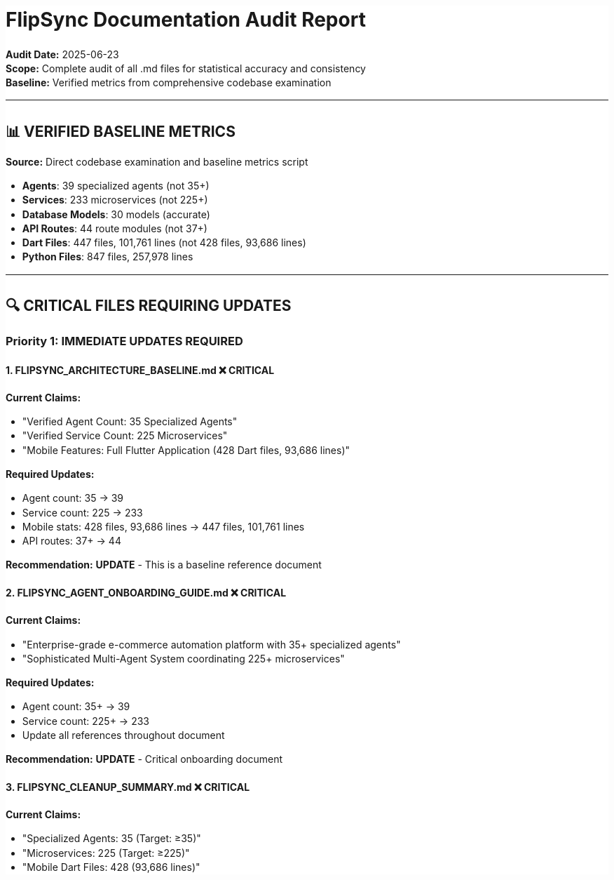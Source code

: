 # FlipSync Documentation Audit Report

**Audit Date:** 2025-06-23  
**Scope:** Complete audit of all .md files for statistical accuracy and consistency  
**Baseline:** Verified metrics from comprehensive codebase examination

---

## 📊 **VERIFIED BASELINE METRICS**

**Source:** Direct codebase examination and baseline metrics script
- **Agents**: 39 specialized agents (not 35+)
- **Services**: 233 microservices (not 225+)
- **Database Models**: 30 models (accurate)
- **API Routes**: 44 route modules (not 37+)
- **Dart Files**: 447 files, 101,761 lines (not 428 files, 93,686 lines)
- **Python Files**: 847 files, 257,978 lines

---

## 🔍 **CRITICAL FILES REQUIRING UPDATES**

### **Priority 1: IMMEDIATE UPDATES REQUIRED**

#### 1. **FLIPSYNC_ARCHITECTURE_BASELINE.md** ❌ CRITICAL
**Current Claims:**
- "Verified Agent Count: 35 Specialized Agents"
- "Verified Service Count: 225 Microservices"
- "Mobile Features: Full Flutter Application (428 Dart files, 93,686 lines)"

**Required Updates:**
- Agent count: 35 → 39
- Service count: 225 → 233
- Mobile stats: 428 files, 93,686 lines → 447 files, 101,761 lines
- API routes: 37+ → 44

**Recommendation:** **UPDATE** - This is a baseline reference document

#### 2. **FLIPSYNC_AGENT_ONBOARDING_GUIDE.md** ❌ CRITICAL
**Current Claims:**
- "Enterprise-grade e-commerce automation platform with 35+ specialized agents"
- "Sophisticated Multi-Agent System coordinating 225+ microservices"

**Required Updates:**
- Agent count: 35+ → 39
- Service count: 225+ → 233
- Update all references throughout document

**Recommendation:** **UPDATE** - Critical onboarding document

#### 3. **FLIPSYNC_CLEANUP_SUMMARY.md** ❌ CRITICAL
**Current Claims:**
- "Specialized Agents: 35 (Target: ≥35)"
- "Microservices: 225 (Target: ≥225)"
- "Mobile Dart Files: 428 (93,686 lines)"
